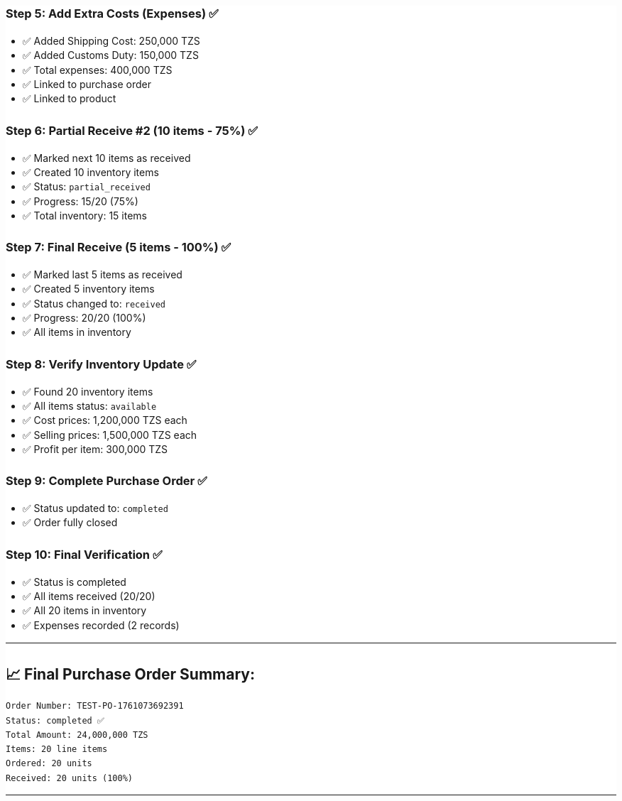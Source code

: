 ### **Step 5: Add Extra Costs (Expenses)** ✅
- ✅ Added Shipping Cost: 250,000 TZS
- ✅ Added Customs Duty: 150,000 TZS
- ✅ Total expenses: 400,000 TZS
- ✅ Linked to purchase order
- ✅ Linked to product

### **Step 6: Partial Receive #2 (10 items - 75%)** ✅
- ✅ Marked next 10 items as received
- ✅ Created 10 inventory items
- ✅ Status: `partial_received`
- ✅ Progress: 15/20 (75%)
- ✅ Total inventory: 15 items

### **Step 7: Final Receive (5 items - 100%)** ✅
- ✅ Marked last 5 items as received
- ✅ Created 5 inventory items
- ✅ Status changed to: `received`
- ✅ Progress: 20/20 (100%)
- ✅ All items in inventory

### **Step 8: Verify Inventory Update** ✅
- ✅ Found 20 inventory items
- ✅ All items status: `available`
- ✅ Cost prices: 1,200,000 TZS each
- ✅ Selling prices: 1,500,000 TZS each
- ✅ Profit per item: 300,000 TZS

### **Step 9: Complete Purchase Order** ✅
- ✅ Status updated to: `completed`
- ✅ Order fully closed

### **Step 10: Final Verification** ✅
- ✅ Status is completed
- ✅ All items received (20/20)
- ✅ All 20 items in inventory
- ✅ Expenses recorded (2 records)

---

## 📈 **Final Purchase Order Summary:**

```
Order Number: TEST-PO-1761073692391
Status: completed ✅
Total Amount: 24,000,000 TZS
Items: 20 line items
Ordered: 20 units
Received: 20 units (100%)
```

---